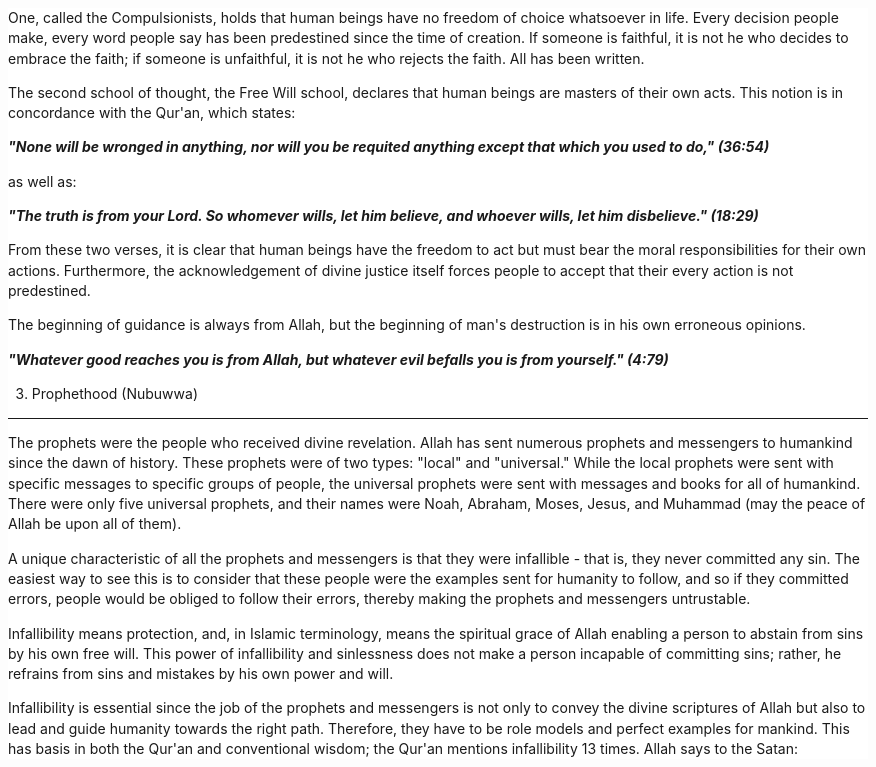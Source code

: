 One, called the Compulsionists, holds that human beings have no freedom
of choice whatsoever in life. Every decision people make, every word
people say has been predestined since the time of creation. If someone
is faithful, it is not he who decides to embrace the faith; if someone
is unfaithful, it is not he who rejects the faith. All has been written.

The second school of thought, the Free Will school, declares that human
beings are masters of their own acts. This notion is in concordance with
the Qur'an, which states:

***"None will be wronged in anything, nor will you be requited anything
except that which you used to do," (36:54)***

as well as:

***"The truth is from your Lord. So whomever wills, let him believe, and
whoever wills, let him disbelieve." (18:29)***

From these two verses, it is clear that human beings have the freedom to
act but must bear the moral responsibilities for their own actions.
Furthermore, the acknowledgement of divine justice itself forces people
to accept that their every action is not predestined.

The beginning of guidance is always from Allah, but the beginning of
man's destruction is in his own erroneous opinions.

***"Whatever good reaches you is from Allah, but whatever evil befalls
you is from yourself." (4:79)***

3. Prophethood (Nubuwwa)
------------------------

The prophets were the people who received divine revelation. Allah has
sent numerous prophets and messengers to humankind since the dawn of
history. These prophets were of two types: "local" and "universal."
While the local prophets were sent with specific messages to specific
groups of people, the universal prophets were sent with messages and
books for all of humankind. There were only five universal prophets, and
their names were Noah, Abraham, Moses, Jesus, and Muhammad (may the
peace of Allah be upon all of them).

A unique characteristic of all the prophets and messengers is that they
were infallible - that is, they never committed any sin. The easiest way
to see this is to consider that these people were the examples sent for
humanity to follow, and so if they committed errors, people would be
obliged to follow their errors, thereby making the prophets and
messengers untrustable.

Infallibility means protection, and, in Islamic terminology, means the
spiritual grace of Allah enabling a person to abstain from sins by his
own free will. This power of infallibility and sinlessness does not make
a person incapable of committing sins; rather, he refrains from sins and
mistakes by his own power and will.

Infallibility is essential since the job of the prophets and messengers
is not only to convey the divine scriptures of Allah but also to lead
and guide humanity towards the right path. Therefore, they have to be
role models and perfect examples for mankind. This has basis in both the
Qur'an and conventional wisdom; the Qur'an mentions infallibility 13
times. Allah says to the Satan:
